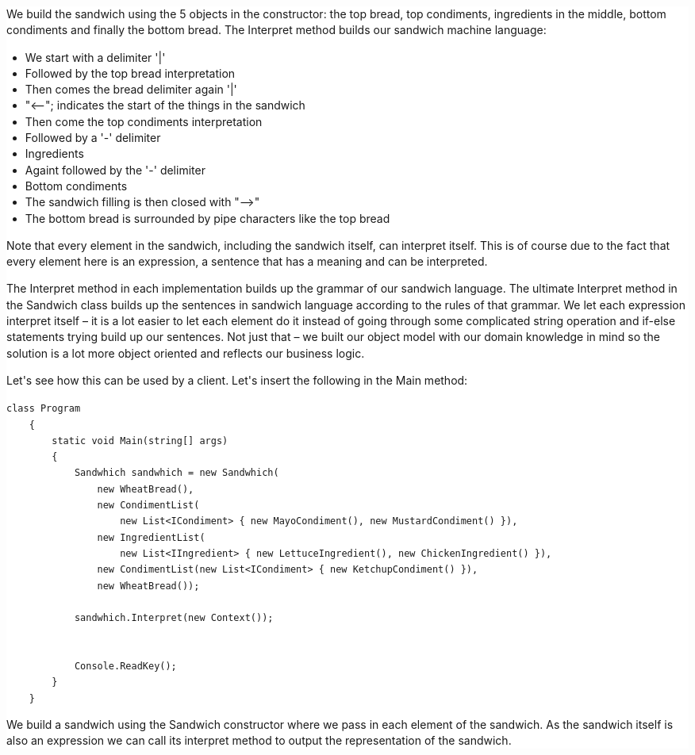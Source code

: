 
We build the sandwich using the 5 objects in the constructor: the top bread, top condiments, ingredients in the middle, bottom condiments and finally the bottom bread. The Interpret method builds our sandwich machine language:

* We start with a delimiter '|'
* Followed by the top bread interpretation
* Then comes the bread delimiter again '|'
* "<–"; indicates the start of the things in the sandwich
* Then come the top condiments interpretation
* Followed by a '-' delimiter
* Ingredients
* Againt followed by the '-' delimiter
* Bottom condiments
* The sandwich filling is then closed with "–>"
* The bottom bread is surrounded by pipe characters like the top bread

Note that every element in the sandwich, including the sandwich itself, can interpret itself. This is of course due to the fact that every element here is an expression, a sentence that has a meaning and can be interpreted.

The Interpret method in each implementation builds up the grammar of our sandwich language. The ultimate Interpret method in the Sandwich class builds up the sentences in sandwich language according to the rules of that grammar. We let each expression interpret itself – it is a lot easier to let each element do it instead of going through some complicated string operation and if-else statements trying build up our sentences. Not just that – we built our object model with our domain knowledge in mind so the solution is a lot more object oriented and reflects our business logic.

Let's see how this can be used by a client. Let's insert the following in the Main method:



    class Program
    	{
    		static void Main(string[] args)
    		{
    			Sandwhich sandwhich = new Sandwhich(
    				new WheatBread(),
    				new CondimentList(
    					new List<ICondiment> { new MayoCondiment(), new MustardCondiment() }),
    				new IngredientList(
    					new List<IIngredient> { new LettuceIngredient(), new ChickenIngredient() }),
    				new CondimentList(new List<ICondiment> { new KetchupCondiment() }),
    				new WheatBread());

    			sandwhich.Interpret(new Context());


    			Console.ReadKey();
    		}
    	}


We build a sandwich using the Sandwich constructor where we pass in each element of the sandwich. As the sandwich itself is also an expression we can call its interpret method to output the representation of the sandwich.
